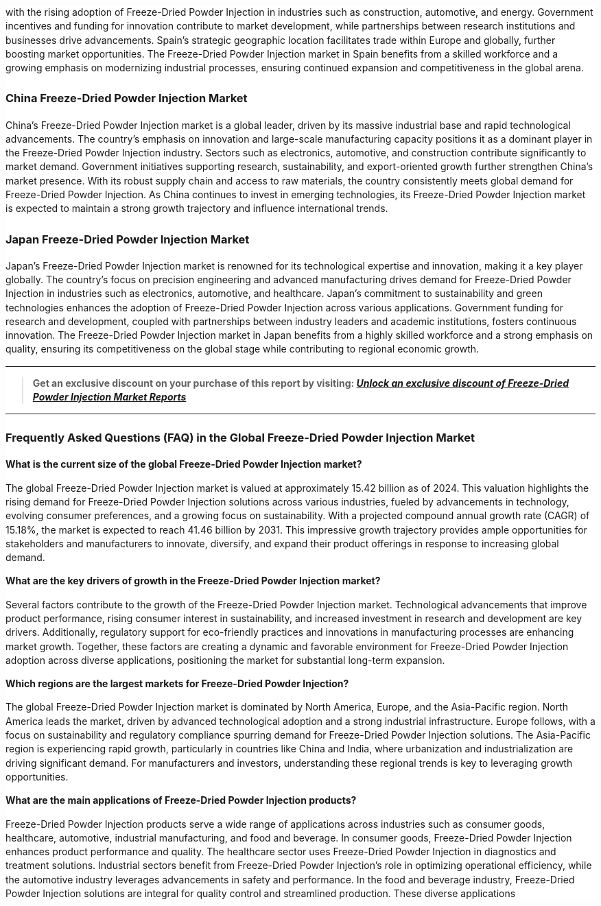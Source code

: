 with the rising adoption of Freeze-Dried Powder Injection in industries such as construction, automotive, and energy. Government incentives and funding for innovation contribute to market development, while partnerships between research institutions and businesses drive advancements. Spain&rsquo;s strategic geographic location facilitates trade within Europe and globally, further boosting market opportunities. The Freeze-Dried Powder Injection market in Spain benefits from a skilled workforce and a growing emphasis on modernizing industrial processes, ensuring continued expansion and competitiveness in the global arena.</p><h3>China Freeze-Dried Powder Injection Market</h3><p>China&rsquo;s Freeze-Dried Powder Injection market is a global leader, driven by its massive industrial base and rapid technological advancements. The country&rsquo;s emphasis on innovation and large-scale manufacturing capacity positions it as a dominant player in the Freeze-Dried Powder Injection industry. Sectors such as electronics, automotive, and construction contribute significantly to market demand. Government initiatives supporting research, sustainability, and export-oriented growth further strengthen China&rsquo;s market presence. With its robust supply chain and access to raw materials, the country consistently meets global demand for Freeze-Dried Powder Injection. As China continues to invest in emerging technologies, its Freeze-Dried Powder Injection market is expected to maintain a strong growth trajectory and influence international trends.</p><h3>Japan Freeze-Dried Powder Injection Market</h3><p>Japan&rsquo;s Freeze-Dried Powder Injection market is renowned for its technological expertise and innovation, making it a key player globally. The country&rsquo;s focus on precision engineering and advanced manufacturing drives demand for Freeze-Dried Powder Injection in industries such as electronics, automotive, and healthcare. Japan&rsquo;s commitment to sustainability and green technologies enhances the adoption of Freeze-Dried Powder Injection across various applications. Government funding for research and development, coupled with partnerships between industry leaders and academic institutions, fosters continuous innovation. The Freeze-Dried Powder Injection market in Japan benefits from a highly skilled workforce and a strong emphasis on quality, ensuring its competitiveness on the global stage while contributing to regional economic growth.</p><hr /><blockquote><p><strong>Get an exclusive discount on your purchase of this report by visiting: <em><a href="://marketresearchpulse.com/ask-for-discount/135162?utm_source=Github&amp;utm_medium=025">Unlock an exclusive discount of Freeze-Dried Powder Injection Market Reports</a></em>&nbsp;</strong></p></blockquote><hr /><h3>Frequently Asked Questions (FAQ) in the Global Freeze-Dried Powder Injection Market</h3><p><strong>What is the current size of the global Freeze-Dried Powder Injection market?</strong></p><p>The global Freeze-Dried Powder Injection market is valued at approximately 15.42 billion as of 2024. This valuation highlights the rising demand for Freeze-Dried Powder Injection solutions across various industries, fueled by advancements in technology, evolving consumer preferences, and a growing focus on sustainability. With a projected compound annual growth rate (CAGR) of 15.18%, the market is expected to reach 41.46 billion by 2031. This impressive growth trajectory provides ample opportunities for stakeholders and manufacturers to innovate, diversify, and expand their product offerings in response to increasing global demand.</p><p><strong>What are the key drivers of growth in the Freeze-Dried Powder Injection market?</strong></p><p>Several factors contribute to the growth of the Freeze-Dried Powder Injection market. Technological advancements that improve product performance, rising consumer interest in sustainability, and increased investment in research and development are key drivers. Additionally, regulatory support for eco-friendly practices and innovations in manufacturing processes are enhancing market growth. Together, these factors are creating a dynamic and favorable environment for Freeze-Dried Powder Injection adoption across diverse applications, positioning the market for substantial long-term expansion.</p><p><strong>Which regions are the largest markets for Freeze-Dried Powder Injection?</strong></p><p>The global Freeze-Dried Powder Injection market is dominated by North America, Europe, and the Asia-Pacific region. North America leads the market, driven by advanced technological adoption and a strong industrial infrastructure. Europe follows, with a focus on sustainability and regulatory compliance spurring demand for Freeze-Dried Powder Injection solutions. The Asia-Pacific region is experiencing rapid growth, particularly in countries like China and India, where urbanization and industrialization are driving significant demand. For manufacturers and investors, understanding these regional trends is key to leveraging growth opportunities.</p><p><strong>What are the main applications of Freeze-Dried Powder Injection products?</strong></p><p>Freeze-Dried Powder Injection products serve a wide range of applications across industries such as consumer goods, healthcare, automotive, industrial manufacturing, and food and beverage. In consumer goods, Freeze-Dried Powder Injection enhances product performance and quality. The healthcare sector uses Freeze-Dried Powder Injection in diagnostics and treatment solutions. Industrial sectors benefit from Freeze-Dried Powder Injection&rsquo;s role in optimizing operational efficiency, while the automotive industry leverages advancements in safety and performance. In the food and beverage industry, Freeze-Dried Powder Injection solutions are integral for quality control and streamlined production. These diverse applications